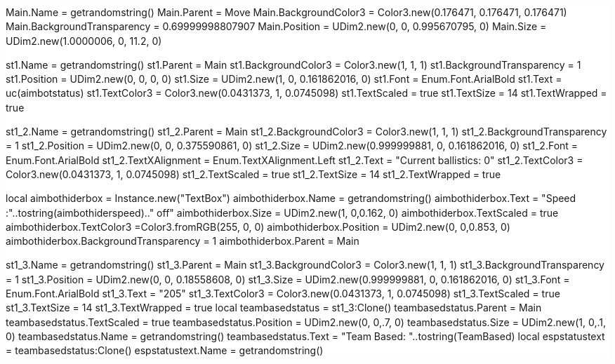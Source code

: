 Main.Name = getrandomstring()
Main.Parent = Move
Main.BackgroundColor3 = Color3.new(0.176471, 0.176471, 0.176471)
Main.BackgroundTransparency = 0.69999998807907
Main.Position = UDim2.new(0, 0, 0.995670795, 0)
Main.Size = UDim2.new(1.0000006, 0, 11.2, 0)

st1.Name = getrandomstring()
st1.Parent = Main
st1.BackgroundColor3 = Color3.new(1, 1, 1)
st1.BackgroundTransparency = 1
st1.Position = UDim2.new(0, 0, 0, 0)
st1.Size = UDim2.new(1, 0, 0.161862016, 0)
st1.Font = Enum.Font.ArialBold
st1.Text = uc(aimbotstatus)
st1.TextColor3 = Color3.new(0.0431373, 1, 0.0745098)
st1.TextScaled = true
st1.TextSize = 14
st1.TextWrapped = true

st1_2.Name = getrandomstring()
st1_2.Parent = Main
st1_2.BackgroundColor3 = Color3.new(1, 1, 1)
st1_2.BackgroundTransparency = 1
st1_2.Position = UDim2.new(0, 0, 0.375590861, 0)
st1_2.Size = UDim2.new(0.999999881, 0, 0.161862016, 0)
st1_2.Font = Enum.Font.ArialBold
st1_2.TextXAlignment = Enum.TextXAlignment.Left
st1_2.Text = "Current ballistics: 0"
st1_2.TextColor3 = Color3.new(0.0431373, 1, 0.0745098)
st1_2.TextScaled = true
st1_2.TextSize = 14
st1_2.TextWrapped = true

local aimbothiderbox = Instance.new("TextBox")
aimbothiderbox.Name = getrandomstring()
aimbothiderbox.Text = "Speed :"..tostring(aimbothiderspeed).." off"
aimbothiderbox.Size = UDim2.new(1, 0,0.162, 0)
aimbothiderbox.TextScaled = true
aimbothiderbox.TextColor3 =Color3.fromRGB(255, 0, 0)
aimbothiderbox.Position = UDim2.new(0, 0,0.853, 0)
aimbothiderbox.BackgroundTransparency = 1
aimbothiderbox.Parent = Main

st1_3.Name = getrandomstring()
st1_3.Parent = Main
st1_3.BackgroundColor3 = Color3.new(1, 1, 1)
st1_3.BackgroundTransparency = 1
st1_3.Position = UDim2.new(0, 0, 0.18558608, 0)
st1_3.Size = UDim2.new(0.999999881, 0, 0.161862016, 0)
st1_3.Font = Enum.Font.ArialBold
st1_3.Text = "205"
st1_3.TextColor3 = Color3.new(0.0431373, 1, 0.0745098)
st1_3.TextScaled = true
st1_3.TextSize = 14
st1_3.TextWrapped = true
local teambasedstatus = st1_3:Clone()
teambasedstatus.Parent = Main
teambasedstatus.TextScaled = true
teambasedstatus.Position = UDim2.new(0, 0,.7, 0)
teambasedstatus.Size = UDim2.new(1, 0,.1, 0)
teambasedstatus.Name = getrandomstring()
teambasedstatus.Text = "Team Based: "..tostring(TeamBased)
local espstatustext = teambasedstatus:Clone()
espstatustext.Name = getrandomstring()